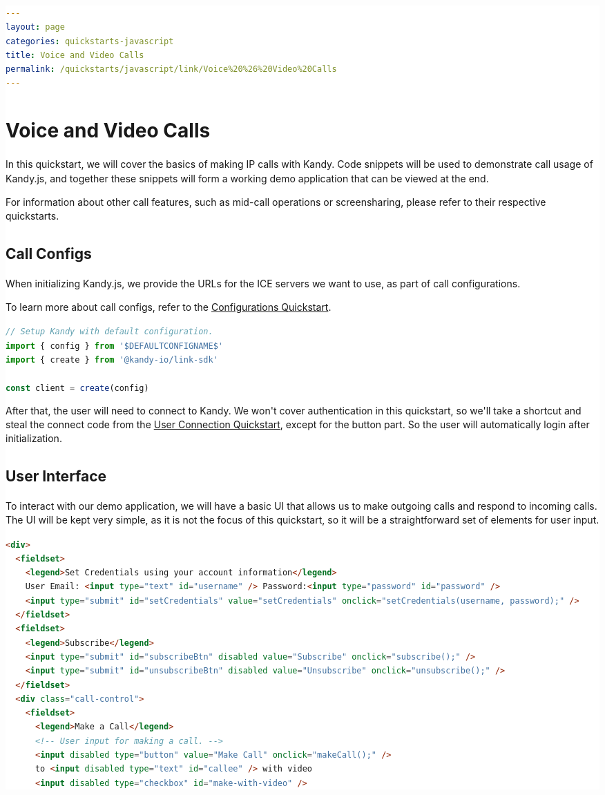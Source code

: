 ```yaml
---
layout: page
categories: quickstarts-javascript
title: Voice and Video Calls
permalink: /quickstarts/javascript/link/Voice%20%26%20Video%20Calls
---
```


# Voice and Video Calls

In this quickstart, we will cover the basics of making IP calls with Kandy. Code snippets will be used to demonstrate call usage of Kandy.js, and together these snippets will form a working demo application that can be viewed at the end.

For information about other call features, such as mid-call operations or screensharing, please refer to their respective quickstarts.

## Call Configs

When initializing Kandy.js, we provide the URLs for the ICE servers we want to use, as part of call configurations.

To learn more about call configs, refer to the [Configurations Quickstart](Configurations).

```javascript 
// Setup Kandy with default configuration.
import { config } from '$DEFAULTCONFIGNAME$'
import { create } from '@kandy-io/link-sdk'

const client = create(config)
```

After that, the user will need to connect to Kandy. We won't cover authentication in this quickstart, so we'll take a shortcut and steal the connect code from the [User Connection Quickstart](User%20Connect), except for the button part. So the user will automatically login after initialization.

## User Interface

To interact with our demo application, we will have a basic UI that allows us to make outgoing calls and respond to incoming calls. The UI will be kept very simple, as it is not the focus of this quickstart, so it will be a straightforward set of elements for user input.

```html
<div>
  <fieldset>
    <legend>Set Credentials using your account information</legend>
    User Email: <input type="text" id="username" /> Password:<input type="password" id="password" />
    <input type="submit" id="setCredentials" value="setCredentials" onclick="setCredentials(username, password);" />
  </fieldset>
  <fieldset>
    <legend>Subscribe</legend>
    <input type="submit" id="subscribeBtn" disabled value="Subscribe" onclick="subscribe();" />
    <input type="submit" id="unsubscribeBtn" disabled value="Unsubscribe" onclick="unsubscribe();" />
  </fieldset>
  <div class="call-control">
    <fieldset>
      <legend>Make a Call</legend>
      <!-- User input for making a call. -->
      <input disabled type="button" value="Make Call" onclick="makeCall();" />
      to <input disabled type="text" id="callee" /> with video
      <input disabled type="checkbox" id="make-with-video" />
```
